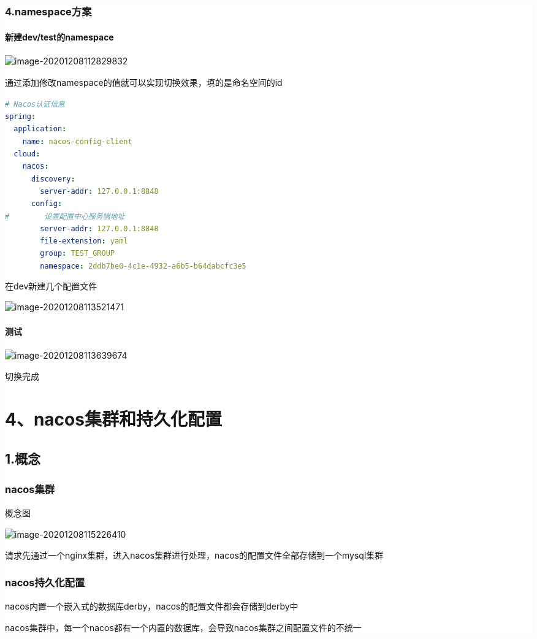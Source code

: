 ### 4.namespace方案

#### 新建dev/test的namespace

![image-20201208112829832](https://raw.githubusercontent.com/Dungeon-Governor/images/master/img/image-20201208112829832.png)

通过添加修改namespace的值就可以实现切换效果，填的是命名空间的id

```yml
# Nacos认证信息
spring:
  application:
    name: nacos-config-client
  cloud:
    nacos:
      discovery:
        server-addr: 127.0.0.1:8848
      config:
#        设置配置中心服务端地址
        server-addr: 127.0.0.1:8848
        file-extension: yaml
        group: TEST_GROUP
        namespace: 2ddb7be0-4c1e-4932-a6b5-b64dabcfc3e5
```

在dev新建几个配置文件

![image-20201208113521471](https://raw.githubusercontent.com/Dungeon-Governor/images/master/img/image-20201208113521471.png)

#### 测试

![image-20201208113639674](https://raw.githubusercontent.com/Dungeon-Governor/images/master/img/image-20201208113639674.png)

切换完成

# 4、nacos集群和持久化配置

## 1.概念

### nacos集群

概念图

![image-20201208115226410](https://raw.githubusercontent.com/Dungeon-Governor/images/master/img/image-20201208115226410.png)

请求先通过一个nginx集群，进入nacos集群进行处理，nacos的配置文件全部存储到一个mysql集群

### nacos持久化配置

nacos内置一个嵌入式的数据库derby，nacos的配置文件都会存储到derby中

nacos集群中，每一个nacos都有一个内置的数据库，会导致nacos集群之间配置文件的不统一
